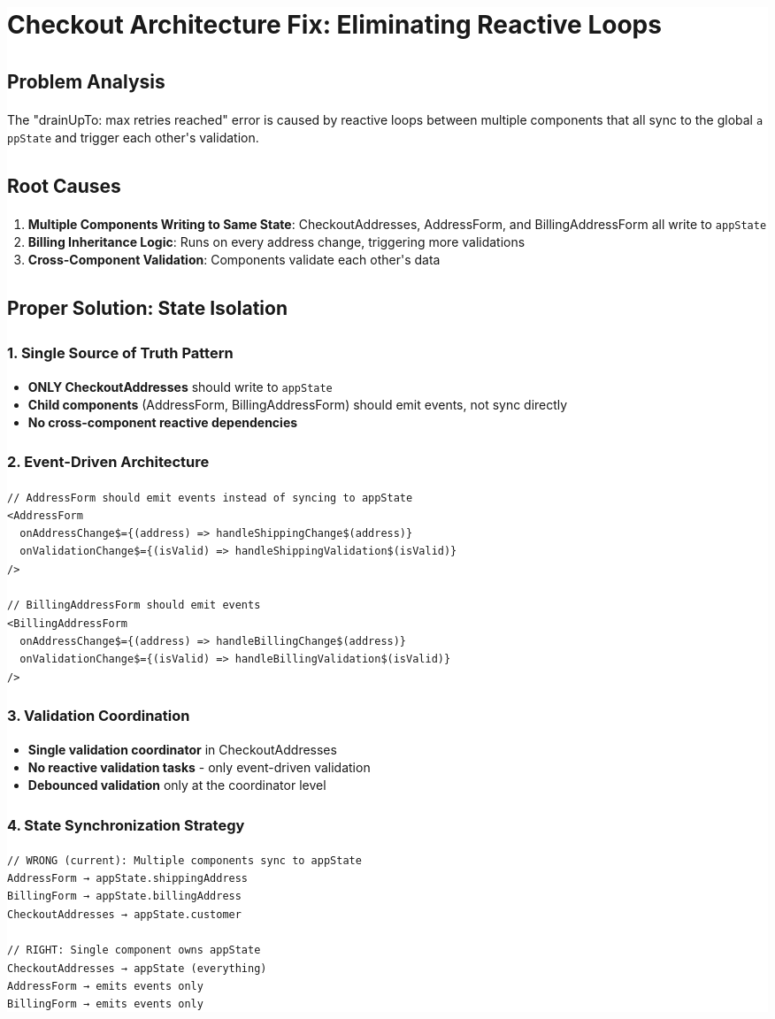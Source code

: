 # Checkout Architecture Fix: Eliminating Reactive Loops

## Problem Analysis
The "drainUpTo: max retries reached" error is caused by reactive loops between multiple components that all sync to the global `appState` and trigger each other's validation.

## Root Causes
1. **Multiple Components Writing to Same State**: CheckoutAddresses, AddressForm, and BillingAddressForm all write to `appState`
3. **Billing Inheritance Logic**: Runs on every address change, triggering more validations
4. **Cross-Component Validation**: Components validate each other's data

## Proper Solution: State Isolation

### 1. Single Source of Truth Pattern
- **ONLY CheckoutAddresses** should write to `appState`
- **Child components** (AddressForm, BillingAddressForm) should emit events, not sync directly
- **No cross-component reactive dependencies**

### 2. Event-Driven Architecture
```tsx
// AddressForm should emit events instead of syncing to appState
<AddressForm 
  onAddressChange$={(address) => handleShippingChange$(address)}
  onValidationChange$={(isValid) => handleShippingValidation$(isValid)}
/>

// BillingAddressForm should emit events
<BillingAddressForm 
  onAddressChange$={(address) => handleBillingChange$(address)}
  onValidationChange$={(isValid) => handleBillingValidation$(isValid)}
/>
```

### 3. Validation Coordination
- **Single validation coordinator** in CheckoutAddresses
- **No reactive validation tasks** - only event-driven validation
- **Debounced validation** only at the coordinator level

### 4. State Synchronization Strategy
```tsx
// WRONG (current): Multiple components sync to appState
AddressForm → appState.shippingAddress
BillingForm → appState.billingAddress  
CheckoutAddresses → appState.customer

// RIGHT: Single component owns appState
CheckoutAddresses → appState (everything)
AddressForm → emits events only
BillingForm → emits events only
```
